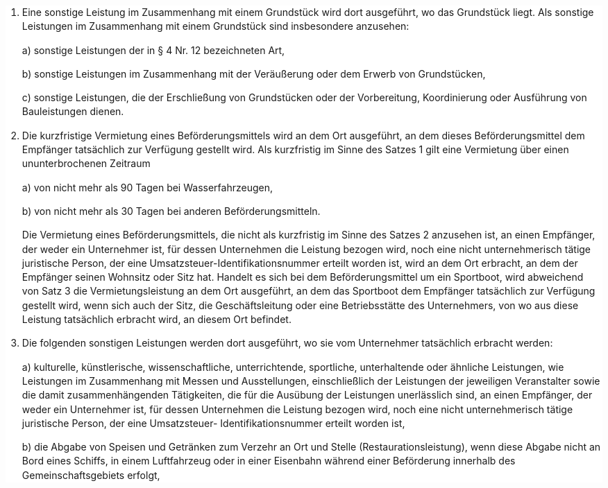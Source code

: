 1.  Eine sonstige Leistung im Zusammenhang mit einem Grundstück wird dort
    ausgeführt, wo das Grundstück liegt. Als sonstige Leistungen im
    Zusammenhang mit einem Grundstück sind insbesondere anzusehen:

    a)  sonstige Leistungen der in § 4 Nr. 12 bezeichneten Art,


    b)  sonstige Leistungen im Zusammenhang mit der Veräußerung oder dem
        Erwerb von Grundstücken,


    c)  sonstige Leistungen, die der Erschließung von Grundstücken oder der
        Vorbereitung, Koordinierung oder Ausführung von Bauleistungen dienen.





2.  Die kurzfristige Vermietung eines Beförderungsmittels wird an dem Ort
    ausgeführt, an dem dieses Beförderungsmittel dem Empfänger tatsächlich
    zur Verfügung gestellt wird. Als kurzfristig im Sinne des Satzes 1
    gilt eine Vermietung über einen ununterbrochenen Zeitraum

    a)  von nicht mehr als 90 Tagen bei Wasserfahrzeugen,


    b)  von nicht mehr als 30 Tagen bei anderen Beförderungsmitteln.



    Die Vermietung eines Beförderungsmittels, die nicht als kurzfristig im
    Sinne des Satzes 2 anzusehen ist, an einen Empfänger, der weder ein
    Unternehmer ist, für dessen Unternehmen die Leistung bezogen wird,
    noch eine nicht unternehmerisch tätige juristische Person, der eine
    Umsatzsteuer-Identifikationsnummer erteilt worden ist, wird an dem Ort
    erbracht, an dem der Empfänger seinen Wohnsitz oder Sitz hat. Handelt
    es sich bei dem Beförderungsmittel um ein Sportboot, wird abweichend
    von Satz 3 die Vermietungsleistung an dem Ort ausgeführt, an dem das
    Sportboot dem Empfänger tatsächlich zur Verfügung gestellt wird, wenn
    sich auch der Sitz, die Geschäftsleitung oder eine Betriebsstätte des
    Unternehmers, von wo aus diese Leistung tatsächlich erbracht wird, an
    diesem Ort befindet.


3.  Die folgenden sonstigen Leistungen werden dort ausgeführt, wo sie vom
    Unternehmer tatsächlich erbracht werden:

    a)  kulturelle, künstlerische, wissenschaftliche, unterrichtende,
        sportliche, unterhaltende oder ähnliche Leistungen, wie Leistungen im
        Zusammenhang mit Messen und Ausstellungen, einschließlich der
        Leistungen der jeweiligen Veranstalter sowie die damit
        zusammenhängenden Tätigkeiten, die für die Ausübung der Leistungen
        unerlässlich sind, an einen Empfänger, der weder ein Unternehmer ist,
        für dessen Unternehmen die Leistung bezogen wird, noch eine nicht
        unternehmerisch tätige juristische Person, der eine Umsatzsteuer-
        Identifikationsnummer erteilt worden ist,


    b)  die Abgabe von Speisen und Getränken zum Verzehr an Ort und Stelle
        (Restaurationsleistung), wenn diese Abgabe nicht an Bord eines
        Schiffs, in einem Luftfahrzeug oder in einer Eisenbahn während einer
        Beförderung innerhalb des Gemeinschaftsgebiets erfolgt,
